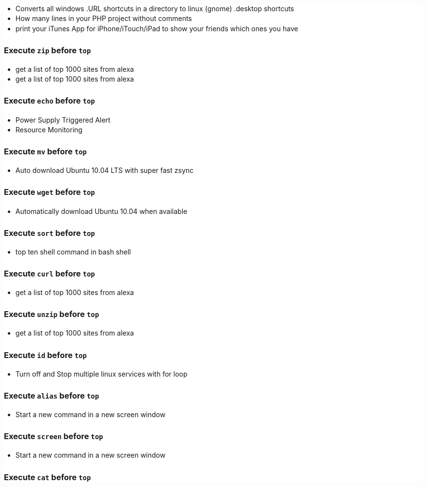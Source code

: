 - Converts all windows .URL shortcuts in a directory to linux (gnome) .desktop shortcuts
- How many lines in your PHP project without comments
- print your iTunes App for iPhone/iTouch/iPad to show your friends which ones you have

            
### Execute `zip` before `top`

- get a list of top 1000 sites from alexa
- get a list of top 1000 sites from alexa

            
### Execute `echo` before `top`

- Power Supply Triggered Alert
- Resource Monitoring

            
### Execute `mv` before `top`

- Auto download Ubuntu 10.04 LTS with super fast zsync

            
### Execute `wget` before `top`

- Automatically download Ubuntu 10.04 when available

            
### Execute `sort` before `top`

- top ten shell command in bash shell

            
### Execute `curl` before `top`

- get a list of top 1000 sites from alexa

            
### Execute `unzip` before `top`

- get a list of top 1000 sites from alexa

            
### Execute `id` before `top`

- Turn off and Stop multiple linux services with for loop

            
### Execute `alias` before `top`

- Start a new command in a new screen window

            
### Execute `screen` before `top`

- Start a new command in a new screen window

            
### Execute `cat` before `top`
